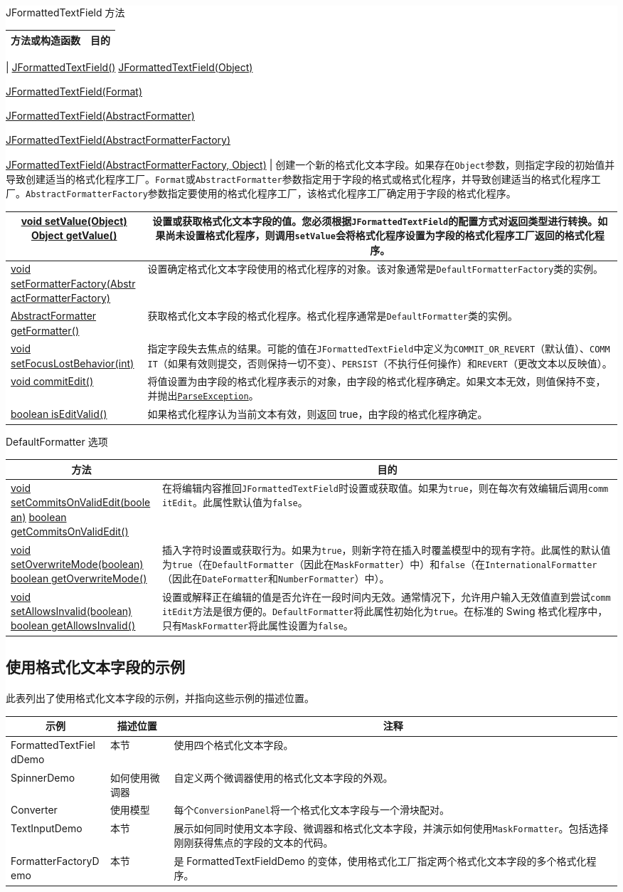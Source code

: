 JFormattedTextField 方法

| 方法或构造函数 | 目的 |
| --- | --- |

| [JFormattedTextField()](https://docs.oracle.com/javase/8/docs/api/javax/swing/JFormattedTextField.html#JFormattedTextField--) [JFormattedTextField(Object)](https://docs.oracle.com/javase/8/docs/api/javax/swing/JFormattedTextField.html#JFormattedTextField-java.lang.Object-) 

[JFormattedTextField(Format)](https://docs.oracle.com/javase/8/docs/api/javax/swing/JFormattedTextField.html#JFormattedTextField-java.text.Format-) 

[JFormattedTextField(AbstractFormatter)](https://docs.oracle.com/javase/8/docs/api/javax/swing/JFormattedTextField.html#JFormattedTextField-javax.swing.JFormattedTextField.AbstractFormatter-) 

[JFormattedTextField(AbstractFormatterFactory)](https://docs.oracle.com/javase/8/docs/api/javax/swing/JFormattedTextField.html#JFormattedTextField-javax.swing.JFormattedTextField.AbstractFormatterFactory-) 

[JFormattedTextField(AbstractFormatterFactory, Object)](https://docs.oracle.com/javase/8/docs/api/javax/swing/JFormattedTextField.html#JFormattedTextField-javax.swing.JFormattedTextField.AbstractFormatterFactory-java.lang.Object-) | 创建一个新的格式化文本字段。如果存在`Object`参数，则指定字段的初始值并导致创建适当的格式化程序工厂。`Format`或`AbstractFormatter`参数指定用于字段的格式或格式化程序，并导致创建适当的格式化程序工厂。`AbstractFormatterFactory`参数指定要使用的格式化程序工厂，该格式化程序工厂确定用于字段的格式化程序。

| [void setValue(Object)](https://docs.oracle.com/javase/8/docs/api/javax/swing/JFormattedTextField.html#setValue-java.lang.Object-) [Object getValue()](https://docs.oracle.com/javase/8/docs/api/javax/swing/JFormattedTextField.html#getValue--) | 设置或获取格式化文本字段的值。您必须根据`JFormattedTextField`的配置方式对返回类型进行转换。如果尚未设置格式化程序，则调用`setValue`会将格式化程序设置为字段的格式化程序工厂返回的格式化程序。 |
| --- | --- |
| [void setFormatterFactory(AbstractFormatterFactory)](https://docs.oracle.com/javase/8/docs/api/javax/swing/JFormattedTextField.html#setFormatterFactory-javax.swing.JFormattedTextField.AbstractFormatterFactory-) | 设置确定格式化文本字段使用的格式化程序的对象。该对象通常是`DefaultFormatterFactory`类的实例。 |
| [AbstractFormatter getFormatter()](https://docs.oracle.com/javase/8/docs/api/javax/swing/JFormattedTextField.html#getFormatter--) | 获取格式化文本字段的格式化程序。格式化程序通常是`DefaultFormatter`类的实例。 |
| [void setFocusLostBehavior(int)](https://docs.oracle.com/javase/8/docs/api/javax/swing/JFormattedTextField.html#setFocusLostBehavior-int-) | 指定字段失去焦点的结果。可能的值在`JFormattedTextField`中定义为`COMMIT_OR_REVERT`（默认值）、`COMMIT`（如果有效则提交，否则保持一切不变）、`PERSIST`（不执行任何操作）和`REVERT`（更改文本以反映值）。 |
| [void commitEdit()](https://docs.oracle.com/javase/8/docs/api/javax/swing/JFormattedTextField.html#commitEdit--) | 将值设置为由字段的格式化程序表示的对象，由字段的格式化程序确定。如果文本无效，则值保持不变，并抛出[`ParseException`](https://docs.oracle.com/javase/8/docs/api/java/text/ParseException.html)。 |
| [boolean isEditValid()](https://docs.oracle.com/javase/8/docs/api/javax/swing/JFormattedTextField.html#isEditValid--) | 如果格式化程序认为当前文本有效，则返回 true，由字段的格式化程序确定。 |

DefaultFormatter 选项

| 方法 | 目的 |
| --- | --- |
| [void setCommitsOnValidEdit(boolean)](https://docs.oracle.com/javase/8/docs/api/javax/swing/text/DefaultFormatter.html#setCommitsOnValidEdit-boolean-) [boolean getCommitsOnValidEdit()](https://docs.oracle.com/javase/8/docs/api/javax/swing/text/DefaultFormatter.html#getCommitsOnValidEdit--) | 在将编辑内容推回`JFormattedTextField`时设置或获取值。如果为`true`，则在每次有效编辑后调用`commitEdit`。此属性默认值为`false`。 |
| [void setOverwriteMode(boolean)](https://docs.oracle.com/javase/8/docs/api/javax/swing/text/DefaultFormatter.html#setOverwriteMode-boolean-) [boolean getOverwriteMode()](https://docs.oracle.com/javase/8/docs/api/javax/swing/text/DefaultFormatter.html#getOverwriteMode--) | 插入字符时设置或获取行为。如果为`true`，则新字符在插入时覆盖模型中的现有字符。此属性的默认值为`true`（在`DefaultFormatter`（因此在`MaskFormatter`）中）和`false`（在`InternationalFormatter`（因此在`DateFormatter`和`NumberFormatter`）中）。 |
| [void setAllowsInvalid(boolean)](https://docs.oracle.com/javase/8/docs/api/javax/swing/text/DefaultFormatter.html#setAllowsInvalid-boolean-) [boolean getAllowsInvalid()](https://docs.oracle.com/javase/8/docs/api/javax/swing/text/DefaultFormatter.html#getAllowsInvalid--) | 设置或解释正在编辑的值是否允许在一段时间内无效。通常情况下，允许用户输入无效值直到尝试`commitEdit`方法是很方便的。`DefaultFormatter`将此属性初始化为`true`。在标准的 Swing 格式化程序中，只有`MaskFormatter`将此属性设置为`false`。 |

## 使用格式化文本字段的示例

此表列出了使用格式化文本字段的示例，并指向这些示例的描述位置。

| 示例 | 描述位置 | 注释 |
| --- | --- | --- |
| FormattedTextFieldDemo | 本节 | 使用四个格式化文本字段。 |
| SpinnerDemo | 如何使用微调器 | 自定义两个微调器使用的格式化文本字段的外观。 |
| Converter | 使用模型 | 每个`ConversionPanel`将一个格式化文本字段与一个滑块配对。 |
| TextInputDemo | 本节 | 展示如何同时使用文本字段、微调器和格式化文本字段，并演示如何使用`MaskFormatter`。包括选择刚刚获得焦点的字段的文本的代码。 |
| FormatterFactoryDemo | 本节 | 是 FormattedTextFieldDemo 的变体，使用格式化工厂指定两个格式化文本字段的多个格式化程序。 |
